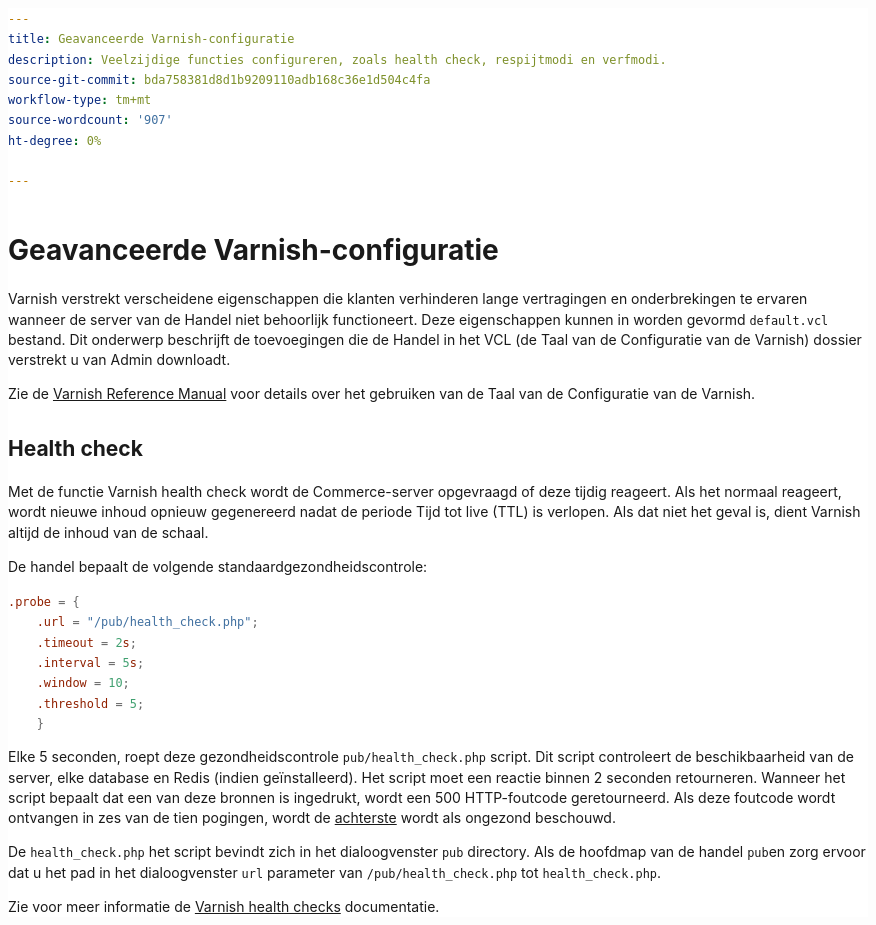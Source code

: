 ```yaml
---
title: Geavanceerde Varnish-configuratie
description: Veelzijdige functies configureren, zoals health check, respijtmodi en verfmodi.
source-git-commit: bda758381d8d1b9209110adb168c36e1d504c4fa
workflow-type: tm+mt
source-wordcount: '907'
ht-degree: 0%

---
```



# Geavanceerde Varnish-configuratie

Varnish verstrekt verscheidene eigenschappen die klanten verhinderen lange vertragingen en onderbrekingen te ervaren wanneer de server van de Handel niet behoorlijk functioneert. Deze eigenschappen kunnen in worden gevormd `default.vcl` bestand. Dit onderwerp beschrijft de toevoegingen die de Handel in het VCL (de Taal van de Configuratie van de Varnish) dossier verstrekt u van Admin downloadt.

Zie de [Varnish Reference Manual](https://varnish-cache.org/docs/6.3/reference/index.html) voor details over het gebruiken van de Taal van de Configuratie van de Varnish.

## Health check

Met de functie Varnish health check wordt de Commerce-server opgevraagd of deze tijdig reageert. Als het normaal reageert, wordt nieuwe inhoud opnieuw gegenereerd nadat de periode Tijd tot live (TTL) is verlopen. Als dat niet het geval is, dient Varnish altijd de inhoud van de schaal.

De handel bepaalt de volgende standaardgezondheidscontrole:

```conf
.probe = {
    .url = "/pub/health_check.php";
    .timeout = 2s;
    .interval = 5s;
    .window = 10;
    .threshold = 5;
    }
```

Elke 5 seconden, roept deze gezondheidscontrole `pub/health_check.php` script. Dit script controleert de beschikbaarheid van de server, elke database en Redis (indien geïnstalleerd). Het script moet een reactie binnen 2 seconden retourneren. Wanneer het script bepaalt dat een van deze bronnen is ingedrukt, wordt een 500 HTTP-foutcode geretourneerd. Als deze foutcode wordt ontvangen in zes van de tien pogingen, wordt de [achterste](https://glossary.magento.com/backend) wordt als ongezond beschouwd.

De `health_check.php` het script bevindt zich in het dialoogvenster `pub` directory. Als de hoofdmap van de handel `pub`en zorg ervoor dat u het pad in het dialoogvenster `url` parameter van `/pub/health_check.php` tot `health_check.php`.

Zie voor meer informatie de [Varnish health checks](https://varnish-cache.org/docs/6.3/users-guide/vcl-backends.html?highlight=health%20check#health-checks) documentatie.
